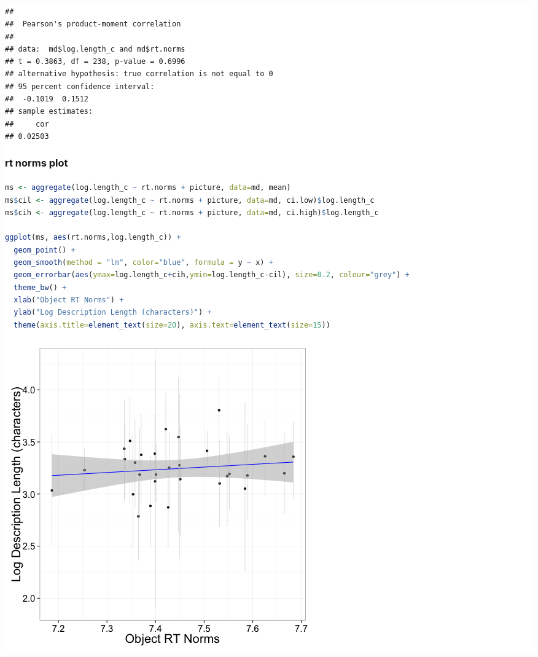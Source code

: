 ```
## 
## 	Pearson's product-moment correlation
## 
## data:  md$log.length_c and md$rt.norms
## t = 0.3863, df = 238, p-value = 0.6996
## alternative hypothesis: true correlation is not equal to 0
## 95 percent confidence interval:
##  -0.1019  0.1512
## sample estimates:
##     cor 
## 0.02503
```

### rt norms plot

```r
ms <- aggregate(log.length_c ~ rt.norms + picture, data=md, mean)
ms$cil <- aggregate(log.length_c ~ rt.norms + picture, data=md, ci.low)$log.length_c
ms$cih <- aggregate(log.length_c ~ rt.norms + picture, data=md, ci.high)$log.length_c

ggplot(ms, aes(rt.norms,log.length_c)) +
  geom_point() + 
  geom_smooth(method = "lm", color="blue", formula = y ~ x) +
  geom_errorbar(aes(ymax=log.length_c+cih,ymin=log.length_c-cil), size=0.2, colour="grey") +
  theme_bw() +
  xlab("Object RT Norms") +
  ylab("Log Description Length (characters)") +
  theme(axis.title=element_text(size=20), axis.text=element_text(size=15)) 
```

![plot of chunk unnamed-chunk-44](figure/unnamed-chunk-44.png) 
